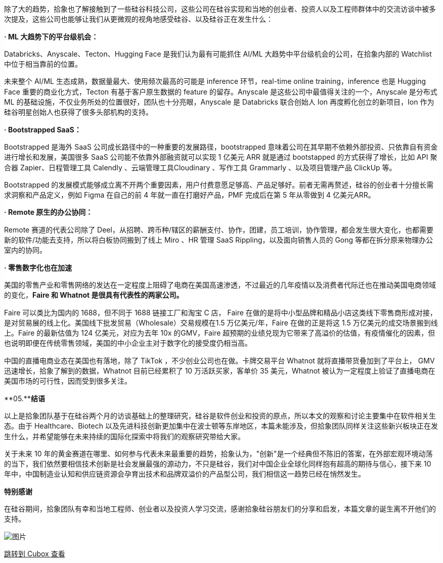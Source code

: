 除了大的趋势，拾象也了解接触到了一些硅谷科技公司，这些公司在硅谷实现和当地的创业者、投资人以及工程师群体中的交流访谈中被多次提及，这些公司也能够让我们从更微观的视角地感受硅谷、以及硅谷正在发生什么：

**· ML 大趋势下的平台级机会：**

Databricks、Anyscale、Tecton、Hugging Face 是我们认为最有可能抓住 AI/ML 大趋势中平台级机会的公司，在拾象内部的 Watchlist 中位于相当靠前的位置。

未来整个 AI/ML 生态成熟，数据量最大、使用频次最高的可能是 inference 环节，real-time online training，inference 也是 Hugging Face 重要的商业化方式，Tecton 有基于客户原生数据的 feature 的留存。Anyscale 是这些公司中最值得关注的一个，Anyscale 是分布式 ML 的基础设施，不仅业务所处的位置很好，团队也十分亮眼，Anyscale 是 Databricks 联合创始人 Ion 再度孵化创立的新项目，Ion 作为硅谷明星创始人也获得了很多头部机构的支持。

**· Bootstrapped SaaS：**

Bootstrapped 是海外 SaaS 公司成长路径中的一种重要的发展路径，bootstrapped 意味着公司在其早期不依赖外部投资、只依靠自有资金进行增长和发展，美国很多 SaaS 公司能不依靠外部融资就可以实现 1 亿美元 ARR 就是通过 bootstapped 的方式获得了增长，比如 API 聚合器 Zapier、日程管理工具 Calendly 、云端管理工具Cloudinary 、写作工具 Grammarly 、以及项目管理产品 ClickUp 等。

Bootstrapped 的发展模式能够成立离不开两个重要因素，用户付费意愿足够高、产品足够好。前者无需再赘述，硅谷的创业者十分擅长需求洞察和产品定义，例如 Figma 在自己的前 4 年就一直在打磨好产品，PMF 完成后在第 5 年从零做到 4 亿美元ARR。

**· Remote 原生的办公协同：**

Remote 赛道的代表公司除了 Deel，从招聘、跨币种/辖区的薪酬支付、协作，团建，员工培训，协作管理，都会发生很大变化，也都需要新的软件/功能去支持，所以将白板协同搬到了线上 Miro 、HR 管理 SaaS Rippling，以及面向销售人员的 Gong 等都在拆分原来物理办公室内的协同。

**· 零售数字化也在加速**

美国的零售产业和零售网络的发达在一定程度上阻碍了电商在美国高速渗透，不过最近的几年疫情以及消费者代际迁也在推动美国电商领域的变化，**Faire 和 Whatnot 是很具有代表性的两家公司。**

Faire 可以类比为国内的 1688，但不同于 1688 链接工厂和淘宝 C 店， Faire 在做的是将中小型品牌和精品小店这类线下零售商形成对接，是对贸易展的线上化。美国线下批发贸易（Wholesale）交易规模在1.5 万亿美元/年，Faire 在做的正是将这 1.5 万亿美元的成交场景搬到线上。Faire 的最新估值为 124 亿美元，对应为去年 10x 的GMV，Faire 超预期的业绩兑现为它带来了高溢价的估值，有疫情催化的因素，但也说明即便在传统零售领域，美国的中小企业主对于数字化的接受度仍相当高。

中国的直播电商业态在美国也有落地，除了 TikTok ，不少创业公司也在做。卡牌交易平台 Whatnot 就将直播带货叠加到了平台上， GMV 迅速增长，拾象了解到的数据，Whatnot 目前已经累积了 10 万活跃买家，客单价 35 美元，Whatnot 被认为一定程度上验证了直播电商在美国市场的可行性，因而受到很多关注。


**05.****结语**


以上是拾象团队基于在硅谷两个月的访谈基础上的整理研究，硅谷是软件创业和投资的原点，所以本文的观察和讨论主要集中在软件相关生态。由于 Healthcare、Biotech 以及先进科技创新更加集中在波士顿等东岸地区，本篇未能涉及，但拾象团队同样关注这些新兴板块正在发生什么，并希望能够在未来持续的国际化探索中将我们的观察研究带给大家。

关于未来 10 年的黄金赛道在哪里、如何参与代表未来最重要的趋势，拾象认为，"创新"是一个经典但不陈旧的答案，在外部宏观环境动荡的当下，我们依然要相信技术创新是社会发展最强的源动力，不只是硅谷，我们对中国企业全球化同样抱有超高的期待与信心，接下来 10 年中，中国制造业认知和供应链资源会孕育出技术和品牌双溢价的产品型公司，我们相信这一趋势已经在悄然发生。


**特别感谢**


在硅谷期间，拾象团队有幸和当地工程师、创业者以及投资人学习交流，感谢拾象硅谷朋友们的分享和启发，本篇文章的诞生离不开他们的支持。


![图片](https://image.cubox.pro/article/2022112321430871070/36620.jpg)


[跳转到 Cubox 查看](https://cubox.pro/my/card?id=6995286531741060122)

